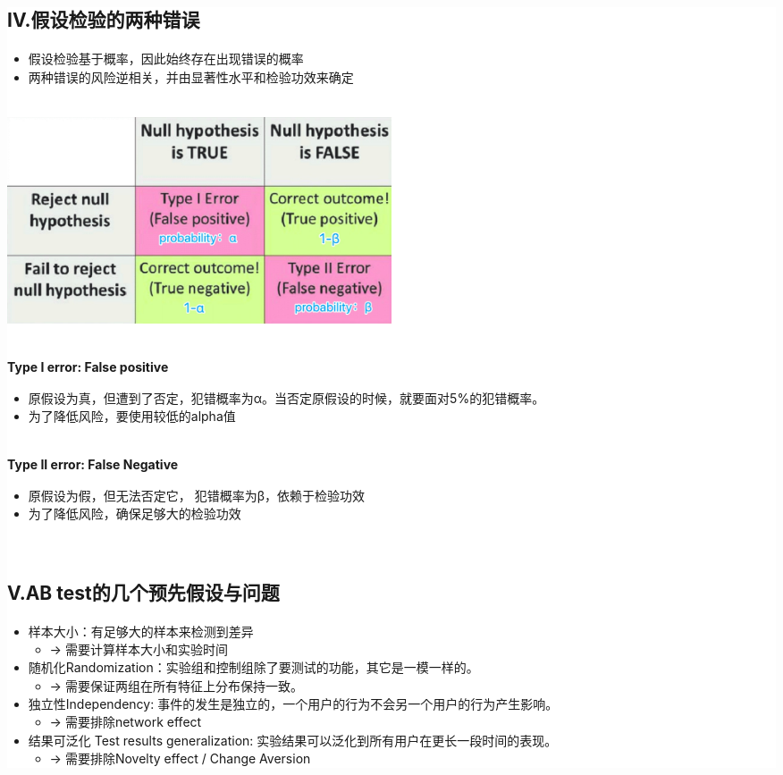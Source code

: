 ## IV.假设检验的两种错误
- 假设检验基于概率，因此始终存在出现错误的概率
- 两种错误的风险逆相关，并由显著性水平和检验功效来确定
<br>
<img src="/assets/img/knowledge/ABtest/hypothesis_test3.jpg" width="50%" />
<br><br>

**Type I error: False positive**
- 原假设为真，但遭到了否定，犯错概率为α。当否定原假设的时候，就要面对5%的犯错概率。
- 为了降低风险，要使用较低的alpha值
<br><br>
	
**Type II error: False Negative**
- 原假设为假，但无法否定它， 犯错概率为β，依赖于检验功效
- 为了降低风险，确保足够大的检验功效
<br>

## V.AB test的几个预先假设与问题
- 样本大小：有足够大的样本来检测到差异
	- -> 需要计算样本大小和实验时间
- 随机化Randomization：实验组和控制组除了要测试的功能，其它是一模一样的。
	- -> 需要保证两组在所有特征上分布保持一致。
- 独立性Independency: 事件的发生是独立的，一个用户的行为不会另一个用户的行为产生影响。
	- -> 需要排除network effect
- 结果可泛化 Test results generalization: 实验结果可以泛化到所有用户在更长一段时间的表现。
	- -> 需要排除Novelty effect / Change Aversion
